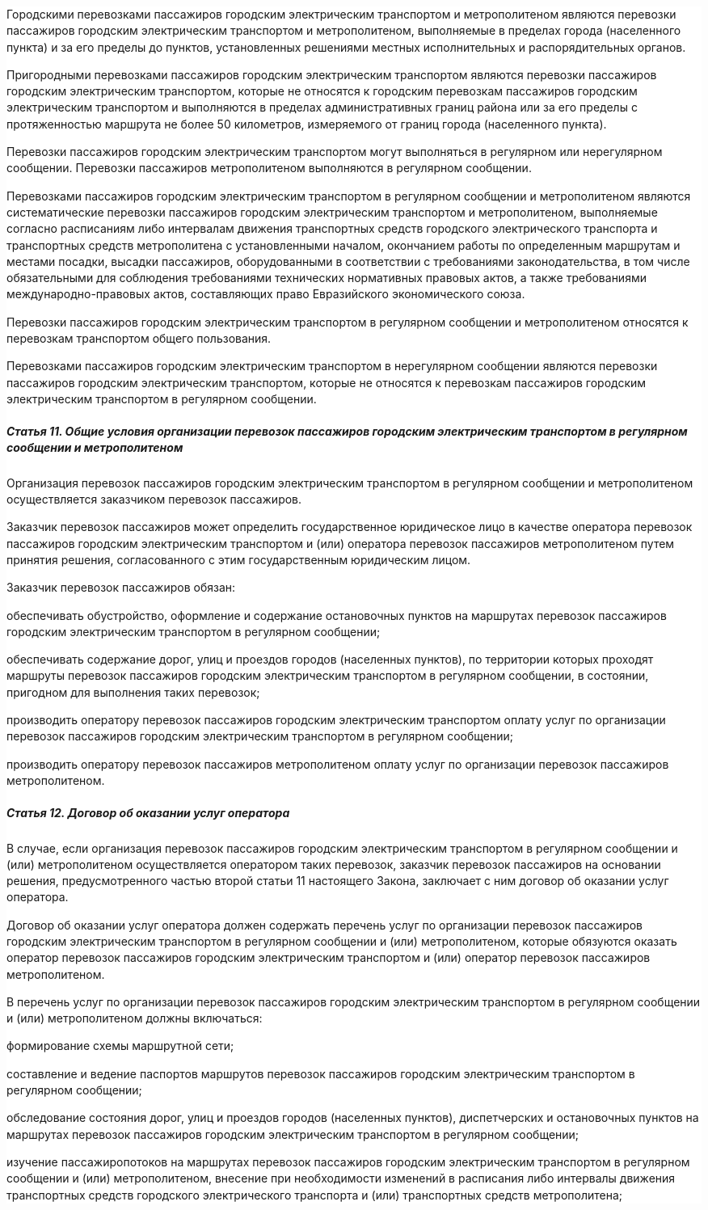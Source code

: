 <p>Городскими перевозками пассажиров городским электрическим транспортом и метрополитеном являются перевозки пассажиров городским электрическим транспортом и метрополитеном, выполняемые в пределах города (населенного пункта) и за его пределы до пунктов, установленных решениями местных исполнительных и распорядительных органов.</p>
<p>Пригородными перевозками пассажиров городским электрическим транспортом являются перевозки пассажиров городским электрическим транспортом, которые не относятся к городским перевозкам пассажиров городским электрическим транспортом и выполняются в пределах административных границ района или за его пределы с протяженностью маршрута не более 50 километров, измеряемого от границ города (населенного пункта).</p>
<p>Перевозки пассажиров городским электрическим транспортом могут выполняться в регулярном или нерегулярном сообщении. Перевозки пассажиров метрополитеном выполняются в регулярном сообщении.</p>
<p>Перевозками пассажиров городским электрическим транспортом в регулярном сообщении и метрополитеном являются систематические перевозки пассажиров городским электрическим транспортом и метрополитеном, выполняемые согласно расписаниям либо интервалам движения транспортных средств городского электрического транспорта и транспортных средств метрополитена с установленными началом, окончанием работы по определенным маршрутам и местами посадки, высадки пассажиров, оборудованными в соответствии с требованиями законодательства, в том числе обязательными для соблюдения требованиями технических нормативных правовых актов, а также требованиями международно-правовых актов, составляющих право Евразийского экономического союза.</p>
<p>Перевозки пассажиров городским электрическим транспортом в регулярном сообщении и метрополитеном относятся к перевозкам транспортом общего пользования.</p>
<p>Перевозками пассажиров городским электрическим транспортом в нерегулярном сообщении являются перевозки пассажиров городским электрическим транспортом, которые не относятся к перевозкам пассажиров городским электрическим транспортом в регулярном сообщении.</p>
<h5>Статья 11. Общие условия организации перевозок пассажиров городским электрическим транспортом в регулярном сообщении и метрополитеном</h5>
<p>Организация перевозок пассажиров городским электрическим транспортом в регулярном сообщении и метрополитеном осуществляется заказчиком перевозок пассажиров.</p>
<p>Заказчик перевозок пассажиров может определить государственное юридическое лицо в качестве оператора перевозок пассажиров городским электрическим транспортом и (или) оператора перевозок пассажиров метрополитеном путем принятия решения, согласованного с этим государственным юридическим лицом.</p>
<p>Заказчик перевозок пассажиров обязан:</p>
<p>обеспечивать обустройство, оформление и содержание остановочных пунктов на маршрутах перевозок пассажиров городским электрическим транспортом в регулярном сообщении;</p>
<p>обеспечивать содержание дорог, улиц и проездов городов (населенных пунктов), по территории которых проходят маршруты перевозок пассажиров городским электрическим транспортом в регулярном сообщении, в состоянии, пригодном для выполнения таких перевозок;</p>
<p>производить оператору перевозок пассажиров городским электрическим транспортом оплату услуг по организации перевозок пассажиров городским электрическим транспортом в регулярном сообщении;</p>
<p>производить оператору перевозок пассажиров метрополитеном оплату услуг по организации перевозок пассажиров метрополитеном.</p>
<h5>Статья 12. Договор об оказании услуг оператора</h5>
<p>В случае, если организация перевозок пассажиров городским электрическим транспортом в регулярном сообщении и (или) метрополитеном осуществляется оператором таких перевозок, заказчик перевозок пассажиров на основании решения, предусмотренного частью второй статьи 11 настоящего Закона, заключает с ним договор об оказании услуг оператора.</p>
<p>Договор об оказании услуг оператора должен содержать перечень услуг по организации перевозок пассажиров городским электрическим транспортом в регулярном сообщении и (или) метрополитеном, которые обязуются оказать оператор перевозок пассажиров городским электрическим транспортом и (или) оператор перевозок пассажиров метрополитеном.</p>
<p>В перечень услуг по организации перевозок пассажиров городским электрическим транспортом в регулярном сообщении и (или) метрополитеном должны включаться:</p>
<p>формирование схемы маршрутной сети;</p>
<p>составление и ведение паспортов маршрутов перевозок пассажиров городским электрическим транспортом в регулярном сообщении;</p>
<p>обследование состояния дорог, улиц и проездов городов (населенных пунктов), диспетчерских и остановочных пунктов на маршрутах перевозок пассажиров городским электрическим транспортом в регулярном сообщении;</p>
<p>изучение пассажиропотоков на маршрутах перевозок пассажиров городским электрическим транспортом в регулярном сообщении и (или) метрополитеном, внесение при необходимости изменений в расписания либо интервалы движения транспортных средств городского электрического транспорта и (или) транспортных средств метрополитена;</p>